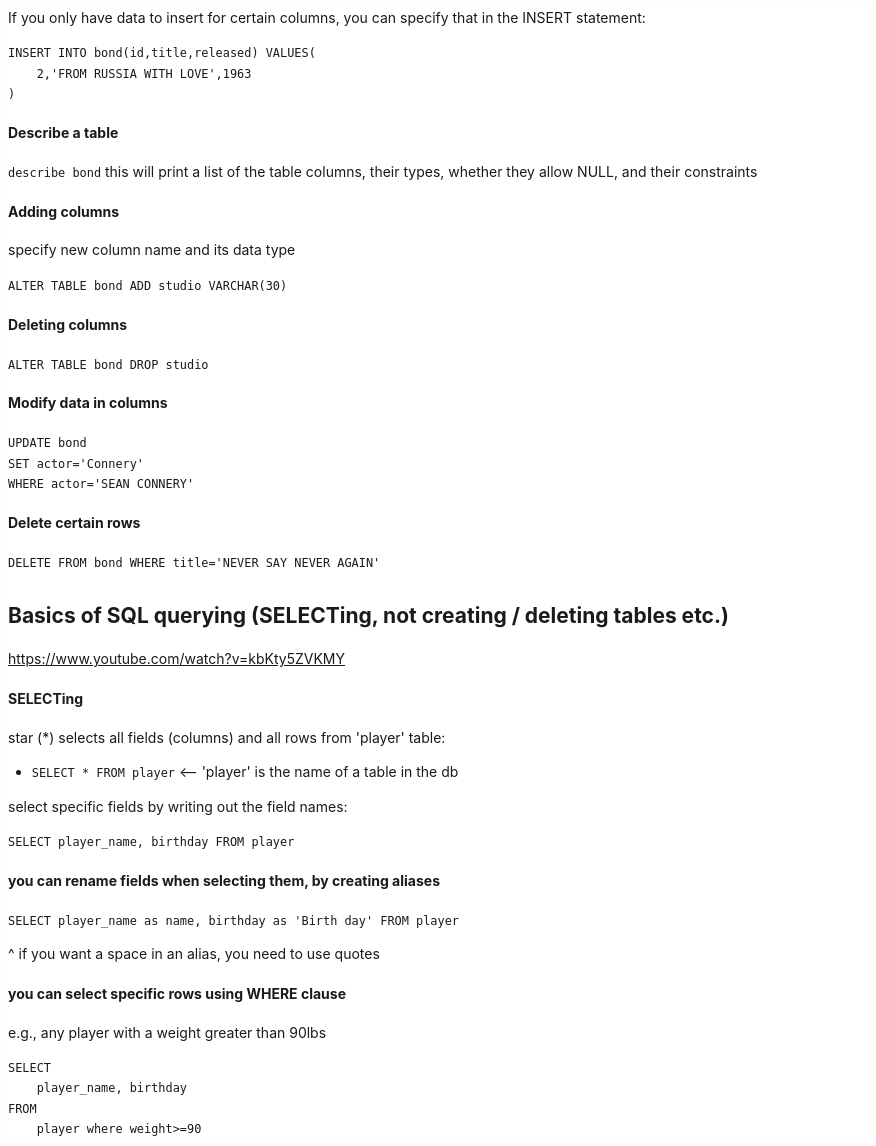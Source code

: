 If you only have data to insert for certain columns, you can specify that in the INSERT statement:
```
INSERT INTO bond(id,title,released) VALUES(
    2,'FROM RUSSIA WITH LOVE',1963
)
```

#### Describe a table
`describe bond`
this will print a list of the table columns, their types, whether they allow NULL, and their constraints

#### Adding columns
specify new column name and its data type
```
ALTER TABLE bond ADD studio VARCHAR(30)
```
#### Deleting columns
```
ALTER TABLE bond DROP studio
```
#### Modify data in columns
```
UPDATE bond
SET actor='Connery'
WHERE actor='SEAN CONNERY'
```
#### Delete certain rows
`DELETE FROM bond WHERE title='NEVER SAY NEVER AGAIN'`

## Basics of SQL querying (SELECTing, not creating / deleting tables etc.)
https://www.youtube.com/watch?v=kbKty5ZVKMY

#### SELECTing
star (*) selects all fields (columns) and all rows from 'player' table:
- `SELECT * FROM player` <-- 'player' is the name of a table in the db

select specific fields by writing out the field names:
```{sql}
SELECT player_name, birthday FROM player
```

#### you can rename fields when selecting them, by creating aliases
```{sql}
SELECT player_name as name, birthday as 'Birth day' FROM player
```
^ if you want a space in an alias, you need to use quotes

#### you can select specific rows using WHERE clause

e.g., any player with a weight greater than 90lbs
```{sql}
SELECT
    player_name, birthday
FROM
    player where weight>=90
```
